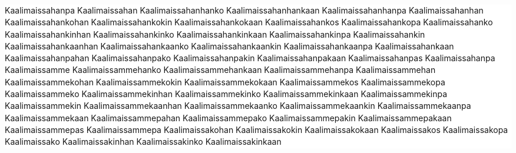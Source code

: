 Kaalimaissahanpa
Kaalimaissahan
Kaalimaissahanhanko
Kaalimaissahanhankaan
Kaalimaissahanhanpa
Kaalimaissahanhan
Kaalimaissahankohan
Kaalimaissahankokin
Kaalimaissahankokaan
Kaalimaissahankos
Kaalimaissahankopa
Kaalimaissahanko
Kaalimaissahankinhan
Kaalimaissahankinko
Kaalimaissahankinkaan
Kaalimaissahankinpa
Kaalimaissahankin
Kaalimaissahankaanhan
Kaalimaissahankaanko
Kaalimaissahankaankin
Kaalimaissahankaanpa
Kaalimaissahankaan
Kaalimaissahanpahan
Kaalimaissahanpako
Kaalimaissahanpakin
Kaalimaissahanpakaan
Kaalimaissahanpas
Kaalimaissahanpa
Kaalimaissamme
Kaalimaissammehanko
Kaalimaissammehankaan
Kaalimaissammehanpa
Kaalimaissammehan
Kaalimaissammekohan
Kaalimaissammekokin
Kaalimaissammekokaan
Kaalimaissammekos
Kaalimaissammekopa
Kaalimaissammeko
Kaalimaissammekinhan
Kaalimaissammekinko
Kaalimaissammekinkaan
Kaalimaissammekinpa
Kaalimaissammekin
Kaalimaissammekaanhan
Kaalimaissammekaanko
Kaalimaissammekaankin
Kaalimaissammekaanpa
Kaalimaissammekaan
Kaalimaissammepahan
Kaalimaissammepako
Kaalimaissammepakin
Kaalimaissammepakaan
Kaalimaissammepas
Kaalimaissammepa
Kaalimaissakohan
Kaalimaissakokin
Kaalimaissakokaan
Kaalimaissakos
Kaalimaissakopa
Kaalimaissako
Kaalimaissakinhan
Kaalimaissakinko
Kaalimaissakinkaan
